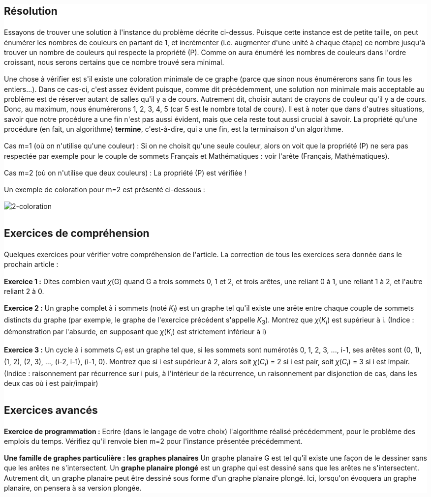 ## Résolution ##

Essayons de trouver une solution à l'instance du problème décrite ci-dessus. Puisque cette instance est de petite taille, on peut énumérer les nombres de couleurs en partant de 1, et incrémenter (i.e. augmenter d'une unité à chaque étape) ce nombre jusqu'à trouver un nombre de couleurs qui respecte la propriété (P). Comme on aura énuméré les nombres de couleurs dans l'ordre croissant, nous serons certains que ce nombre trouvé sera minimal. 

Une chose à vérifier est s'il existe une coloration minimale de ce graphe (parce que sinon nous énumérerons sans fin tous les entiers...). Dans ce cas-ci, c'est assez évident puisque, comme dit précédemment, une solution non minimale mais acceptable au problème est de réserver autant de salles qu'il y a de cours. Autrement dit, choisir autant de crayons de couleur qu'il y a de cours. Donc, au maximum, nous énumérerons 1, 2, 3, 4, 5 (car 5 est le nombre total de cours). Il est à noter que dans d'autres situations, savoir que notre procédure a une fin n'est pas aussi évident, mais que cela reste tout aussi crucial à savoir. La propriété qu'une procédure (en fait, un algorithme) **termine**, c'est-à-dire, qui a une fin, est la terminaison d'un algorithme.

Cas m=1 (où on n'utilise qu'une couleur) : Si on ne choisit qu'une seule couleur, alors on voit que la propriété (P) ne sera pas respectée par exemple pour le couple de sommets Français et Mathématiques : voir l'arête (Français, Mathématiques).

Cas m=2 (où on n'utilise que deux couleurs) : La propriété (P) est vérifiée !

Un exemple de coloration pour m=2 est présenté ci-dessous :

![2-coloration](/images/2017-12-15-image3.png)

## Exercices de compréhension ##

Quelques exercices pour vérifier votre compréhension de l'article. La correction de tous les exercices sera donnée dans le prochain article :

**Exercice 1 :** Dites combien vaut $\chi$(G) quand G a trois sommets 0, 1 et 2, et trois arêtes, une reliant 0 à 1, une reliant 1 à 2, et l'autre reliant 2 à 0.

**Exercice 2 :** Un graphe complet à i sommets (noté $K_{i}$) est un graphe tel qu'il existe une arête entre chaque couple de sommets distincts du graphe (par exemple, le graphe de l'exercice précédent s'appelle $K_3$). Montrez que $\chi(K_{i})$ est supérieur à i. (Indice : démonstration par l'absurde, en supposant que $\chi(K_{i})$ est strictement inférieur à i)

**Exercice 3 :** Un cycle à i sommets $C_i$ est un graphe tel que, si les sommets sont numérotés 0, 1, 2, 3, ..., i-1, ses arêtes sont (0, 1), (1, 2), (2, 3), ..., (i-2, i-1), (i-1, 0). Montrez que si i est supérieur à 2, alors soit $\chi(C_i)$ = 2 si i est pair, soit $\chi(C_i)$ = 3 si i est impair. (Indice : raisonnement par récurrence sur i puis, à l'intérieur de la récurrence, un raisonnement par disjonction de cas, dans les deux cas où i est pair/impair)

## Exercices avancés ##

**Exercice de programmation :** Ecrire (dans le langage de votre choix) l'algorithme réalisé précédemment, pour le problème des emplois du temps. Vérifiez qu'il renvoie bien m=2 pour l'instance présentée précédemment.

**Une famille de graphes particulière : les graphes planaires** Un graphe planaire G est tel qu'il existe une façon de le dessiner sans que les arêtes ne s'intersectent. Un __graphe planaire plongé__ est un graphe qui est dessiné sans que les arêtes ne s'intersectent. Autrement dit, un graphe planaire peut être dessiné sous forme d'un graphe planaire plongé. Ici, lorsqu'on évoquera un graphe planaire, on pensera à sa version plongée.
